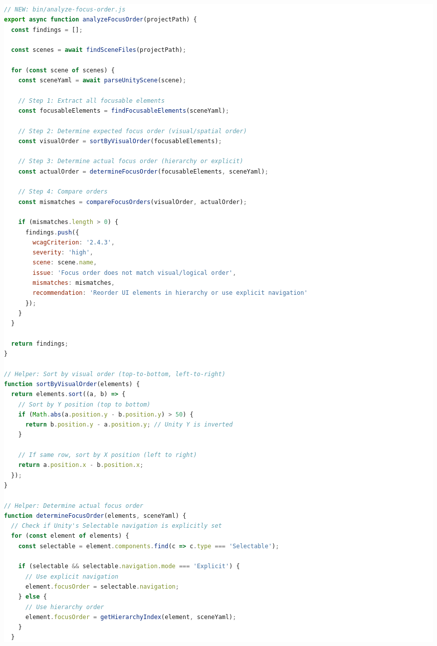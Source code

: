 ```javascript
// NEW: bin/analyze-focus-order.js
export async function analyzeFocusOrder(projectPath) {
  const findings = [];

  const scenes = await findSceneFiles(projectPath);

  for (const scene of scenes) {
    const sceneYaml = await parseUnityScene(scene);

    // Step 1: Extract all focusable elements
    const focusableElements = findFocusableElements(sceneYaml);

    // Step 2: Determine expected focus order (visual/spatial order)
    const visualOrder = sortByVisualOrder(focusableElements);

    // Step 3: Determine actual focus order (hierarchy or explicit)
    const actualOrder = determineFocusOrder(focusableElements, sceneYaml);

    // Step 4: Compare orders
    const mismatches = compareFocusOrders(visualOrder, actualOrder);

    if (mismatches.length > 0) {
      findings.push({
        wcagCriterion: '2.4.3',
        severity: 'high',
        scene: scene.name,
        issue: 'Focus order does not match visual/logical order',
        mismatches: mismatches,
        recommendation: 'Reorder UI elements in hierarchy or use explicit navigation'
      });
    }
  }

  return findings;
}

// Helper: Sort by visual order (top-to-bottom, left-to-right)
function sortByVisualOrder(elements) {
  return elements.sort((a, b) => {
    // Sort by Y position (top to bottom)
    if (Math.abs(a.position.y - b.position.y) > 50) {
      return b.position.y - a.position.y; // Unity Y is inverted
    }

    // If same row, sort by X position (left to right)
    return a.position.x - b.position.x;
  });
}

// Helper: Determine actual focus order
function determineFocusOrder(elements, sceneYaml) {
  // Check if Unity's Selectable navigation is explicitly set
  for (const element of elements) {
    const selectable = element.components.find(c => c.type === 'Selectable');

    if (selectable && selectable.navigation.mode === 'Explicit') {
      // Use explicit navigation
      element.focusOrder = selectable.navigation;
    } else {
      // Use hierarchy order
      element.focusOrder = getHierarchyIndex(element, sceneYaml);
    }
  }
```